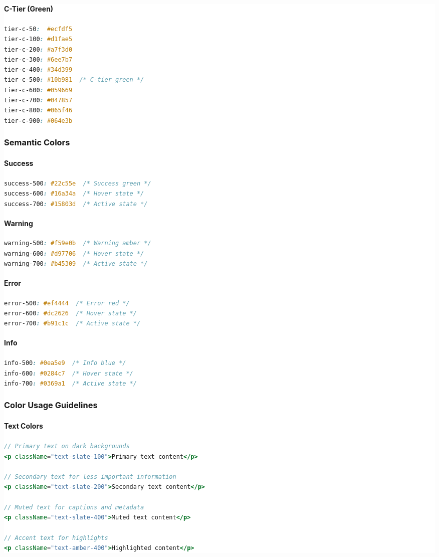 #### C-Tier (Green)
```css
tier-c-50:  #ecfdf5
tier-c-100: #d1fae5
tier-c-200: #a7f3d0
tier-c-300: #6ee7b7
tier-c-400: #34d399
tier-c-500: #10b981  /* C-tier green */
tier-c-600: #059669
tier-c-700: #047857
tier-c-800: #065f46
tier-c-900: #064e3b
```

### Semantic Colors

#### Success
```css
success-500: #22c55e  /* Success green */
success-600: #16a34a  /* Hover state */
success-700: #15803d  /* Active state */
```

#### Warning
```css
warning-500: #f59e0b  /* Warning amber */
warning-600: #d97706  /* Hover state */
warning-700: #b45309  /* Active state */
```

#### Error
```css
error-500: #ef4444  /* Error red */
error-600: #dc2626  /* Hover state */
error-700: #b91c1c  /* Active state */
```

#### Info
```css
info-500: #0ea5e9  /* Info blue */
info-600: #0284c7  /* Hover state */
info-700: #0369a1  /* Active state */
```

### Color Usage Guidelines

#### Text Colors
```jsx
// Primary text on dark backgrounds
<p className="text-slate-100">Primary text content</p>

// Secondary text for less important information
<p className="text-slate-200">Secondary text content</p>

// Muted text for captions and metadata
<p className="text-slate-400">Muted text content</p>

// Accent text for highlights
<p className="text-amber-400">Highlighted content</p>
```
